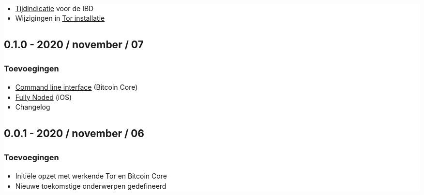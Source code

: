 * [Tijdindicatie](https://docs.theroadtonode.com/bitcoin-core/configuratie-en-starten#starten) voor de IBD
* Wijzigingen in [Tor installatie](https://docs.theroadtonode.com/raspberry-pi/tor)

## 0.1.0 - 2020 / november / 07

### Toevoegingen

* [Command line interface](https://docs.theroadtonode.com/bitcoin-core/command-line-interface) \(Bitcoin Core\)
* [Fully Noded](https://docs.theroadtonode.com/ios/fully-noded) \(iOS\)
* Changelog

## 0.0.1 - 2020 / november / 06

### Toevoegingen

* Initiële opzet met werkende Tor en Bitcoin Core
* Nieuwe toekomstige onderwerpen gedefineerd


